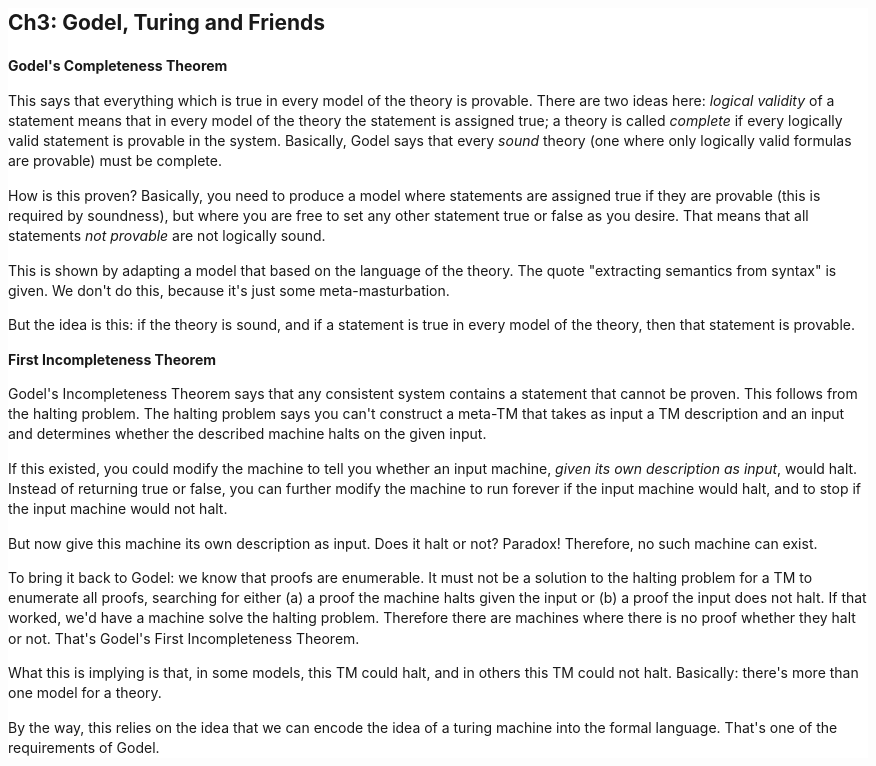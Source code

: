## Ch3: Godel, Turing and Friends

**Godel's Completeness Theorem**

This says that everything which is true in every model of the theory
is provable. There are two ideas here: _logical validity_ of a
statement means that in every model of the theory the statement is
assigned true; a theory is called _complete_ if every logically valid
statement is provable in the system. Basically, Godel says that every
_sound_ theory (one where only logically valid formulas are provable)
must be complete.

How is this proven? Basically, you need to produce a model where
statements are assigned true if they are provable (this is required by
soundness), but where you are free to set any other statement true or
false as you desire. That means that all statements _not provable_ are
not logically sound.

This is shown by adapting a model that based on the language of the
theory. The quote "extracting semantics from syntax" is given. We
don't do this, because it's just some meta-masturbation.

But the idea is this: if the theory is sound, and if a statement is
true in every model of the theory, then that statement is provable.

**First Incompleteness Theorem**

Godel's Incompleteness Theorem says that any consistent system
contains a statement that cannot be proven. This follows from the
halting problem. The halting problem says you can't construct a
meta-TM that takes as input a TM description and an input and
determines whether the described machine halts on the given input.

If this existed, you could modify the machine to tell you whether an
input machine, _given its own description as input_, would
halt. Instead of returning true or false, you can further modify the
machine to run forever if the input machine would halt, and to stop if
the input machine would not halt.

But now give this machine its own description as input. Does it halt
or not? Paradox! Therefore, no such machine can exist.

To bring it back to Godel: we know that proofs are enumerable. It must
not be a solution to the halting problem for a TM to enumerate all
proofs, searching for either (a) a proof the machine halts given the
input or (b) a proof the input does not halt. If that worked, we'd
have a machine solve the halting problem. Therefore there are machines
where there is no proof whether they halt or not. That's Godel's First
Incompleteness Theorem.

What this is implying is that, in some models, this TM could halt, and
in others this TM could not halt. Basically: there's more than one
model for a theory.

By the way, this relies on the idea that we can encode the idea of a
turing machine into the formal language. That's one of the
requirements of Godel.
